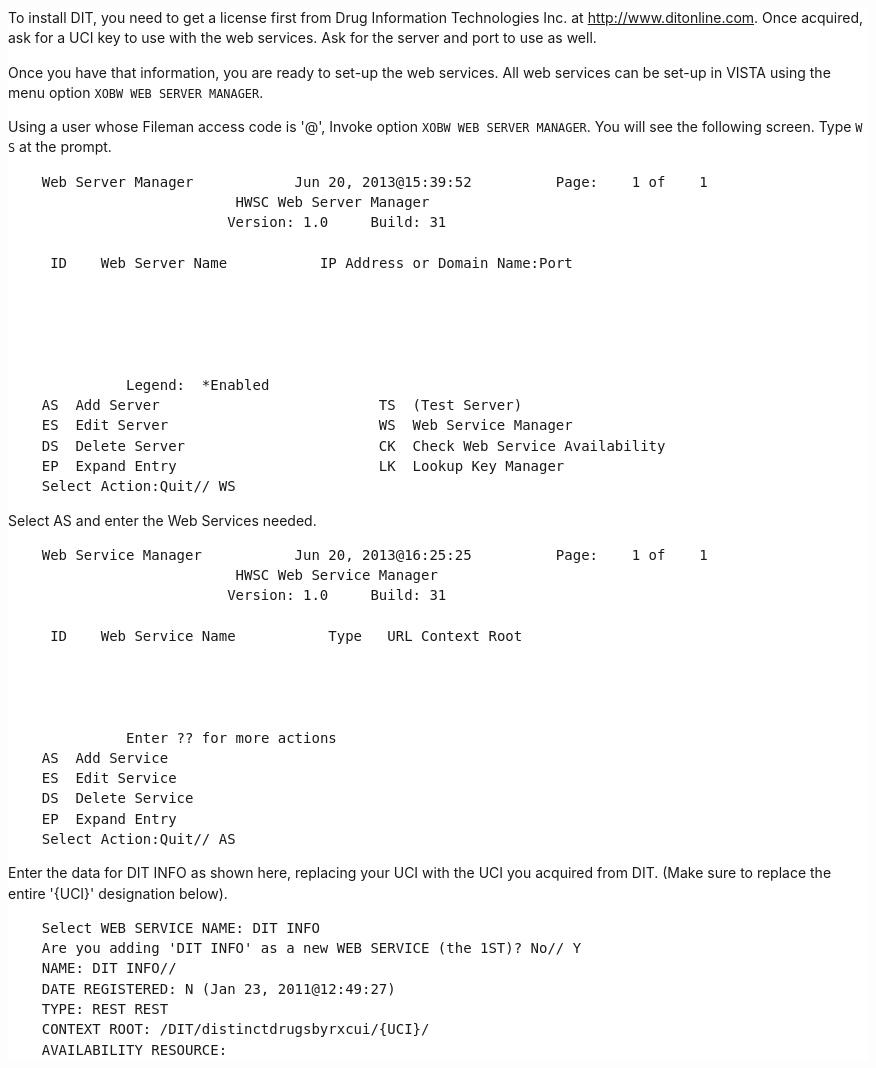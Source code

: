 To install DIT, you need to get a license first from Drug Information
Technologies Inc. at <http://www.ditonline.com>. Once acquired, ask for a
UCI key to use with the web services. Ask for the server and port to use as
well.

Once you have that information, you are ready to set-up the web services.
All web services can be set-up in VISTA using the menu option `XOBW WEB SERVER
MANAGER`.

Using a user whose Fileman access code is '@', Invoke option `XOBW WEB SERVER
MANAGER`. You will see the following screen. Type `WS` at the prompt.

<pre>
    Web Server Manager            Jun 20, 2013@15:39:52          Page:    1 of    1 
                           HWSC Web Server Manager
                          Version: 1.0     Build: 31
    
     ID    Web Server Name           IP Address or Domain Name:Port                 
    
    
    
    
    
              Legend:  *Enabled                                                     
    AS  Add Server                          TS  (Test Server)
    ES  Edit Server                         WS  Web Service Manager
    DS  Delete Server                       CK  Check Web Service Availability
    EP  Expand Entry                        LK  Lookup Key Manager
    Select Action:Quit// WS
</pre>

Select AS and enter the Web Services needed.

<pre>
    Web Service Manager           Jun 20, 2013@16:25:25          Page:    1 of    1 
                           HWSC Web Service Manager
                          Version: 1.0     Build: 31

     ID    Web Service Name           Type   URL Context Root                       
    
    
    
    
              Enter ?? for more actions                                             
    AS  Add Service
    ES  Edit Service
    DS  Delete Service
    EP  Expand Entry
    Select Action:Quit// AS
</pre>

Enter the data for DIT INFO as shown here, replacing your UCI with the UCI
you acquired from DIT. (Make sure to replace the entire '{UCI}' designation
below).

<pre>
    Select WEB SERVICE NAME: DIT INFO
    Are you adding 'DIT INFO' as a new WEB SERVICE (the 1ST)? No// Y
    NAME: DIT INFO//
    DATE REGISTERED: N (Jan 23, 2011@12:49:27)
    TYPE: REST REST
    CONTEXT ROOT: /DIT/distinctdrugsbyrxcui/{UCI}/
    AVAILABILITY RESOURCE:
</pre>
